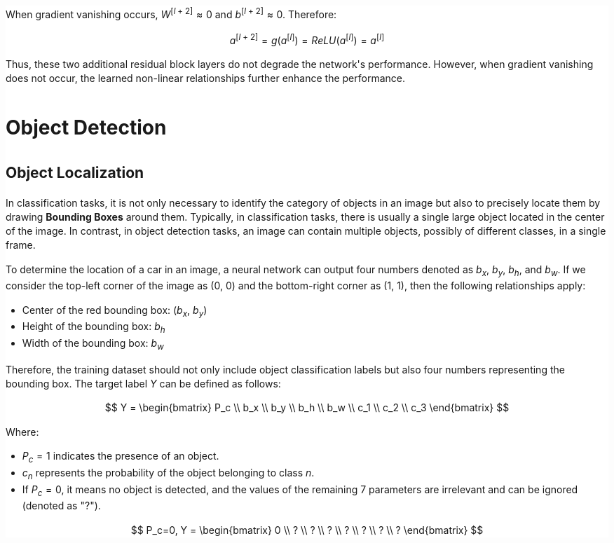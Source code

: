 When gradient vanishing occurs, $W^{[l+2]}\approx0$ and $b^{[l+2]}\approx0$. Therefore:

$$a^{[l+2]} = g(a^{[l]}) = ReLU(a^{[l]}) = a^{[l]}$$

Thus, these two additional residual block layers do not degrade the network's performance. However, when gradient vanishing does not occur, the learned non-linear relationships further enhance the performance.


# Object Detection
## Object Localization

In classification tasks, it is not only necessary to identify the category of objects in an image but also to precisely locate them by drawing **Bounding Boxes** around them. Typically, in classification tasks, there is usually a single large object located in the center of the image. In contrast, in object detection tasks, an image can contain multiple objects, possibly of different classes, in a single frame.

To determine the location of a car in an image, a neural network can output four numbers denoted as $b_x$, $b_y$, $b_h$, and $b_w$. If we consider the top-left corner of the image as (0, 0) and the bottom-right corner as (1, 1), then the following relationships apply:

* Center of the red bounding box: ($b_x$, $b_y$)
* Height of the bounding box: $b_h$
* Width of the bounding box: $b_w$

Therefore, the training dataset should not only include object classification labels but also four numbers representing the bounding box. The target label $Y$ can be defined as follows:

$$
Y = \begin{bmatrix}
P_c \\
b_x \\
b_y \\
b_h \\
b_w \\
c_1 \\
c_2 \\
c_3
\end{bmatrix}
$$

Where:

- $P_c=1$ indicates the presence of an object.
- $c_n$ represents the probability of the object belonging to class $n$.
- If $P_c=0$, it means no object is detected, and the values of the remaining 7 parameters are irrelevant and can be ignored (denoted as "?").

$$
P_c=0, Y = \begin{bmatrix}
0 \\
? \\
? \\
? \\
? \\
? \\
? \\
?
\end{bmatrix}
$$
